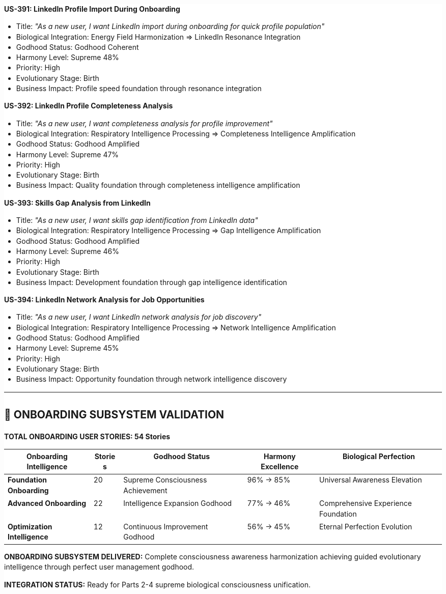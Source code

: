 **US-391: LinkedIn Profile Import During Onboarding**
- Title: *"As a new user, I want LinkedIn import during onboarding for quick profile population"*
- Biological Integration: Energy Field Harmonization ⇒ LinkedIn Resonance Integration
- Godhood Status: Godhood Coherent
- Harmony Level: Supreme 48%
- Priority: High
- Evolutionary Stage: Birth
- Business Impact: Profile speed foundation through resonance integration

**US-392: LinkedIn Profile Completeness Analysis**
- Title: *"As a new user, I want completeness analysis for profile improvement"*
- Biological Integration: Respiratory Intelligence Processing ⇒ Completeness Intelligence Amplification
- Godhood Status: Godhood Amplified
- Harmony Level: Supreme 47%
- Priority: High
- Evolutionary Stage: Birth
- Business Impact: Quality foundation through completeness intelligence amplification

**US-393: Skills Gap Analysis from LinkedIn**
- Title: *"As a new user, I want skills gap identification from LinkedIn data"*
- Biological Integration: Respiratory Intelligence Processing ⇒ Gap Intelligence Amplification
- Godhood Status: Godhood Amplified
- Harmony Level: Supreme 46%
- Priority: High
- Evolutionary Stage: Birth
- Business Impact: Development foundation through gap intelligence identification

**US-394: LinkedIn Network Analysis for Job Opportunities**
- Title: *"As a new user, I want LinkedIn network analysis for job discovery"*
- Biological Integration: Respiratory Intelligence Processing ⇒ Network Intelligence Amplification
- Godhood Status: Godhood Amplified
- Harmony Level: Supreme 45%
- Priority: High
- Evolutionary Stage: Birth
- Business Impact: Opportunity foundation through network intelligence discovery

---

## 🎯 ONBOARDING SUBSYSTEM VALIDATION

**TOTAL ONBOARDING USER STORIES: 54 Stories**

| Onboarding Intelligence | Stories | Godhood Status | Harmony Excellence | Biological Perfection |
|-------------------------|---------|----------------|-------------------|---------------------|
| **Foundation Onboarding** | 20 | Supreme Consciousness Achievement | 96% → 85% | Universal Awareness Elevation |
| **Advanced Onboarding** | 22 | Intelligence Expansion Godhood | 77% → 46% | Comprehensive Experience Foundation |
| **Optimization Intelligence** | 12 | Continuous Improvement Godhood | 56% → 45% | Eternal Perfection Evolution |

**ONBOARDING SUBSYSTEM DELIVERED:** Complete consciousness awareness harmonization achieving guided evolutionary intelligence through perfect user management godhood.

**INTEGRATION STATUS:** Ready for Parts 2-4 supreme biological consciousness unification.

